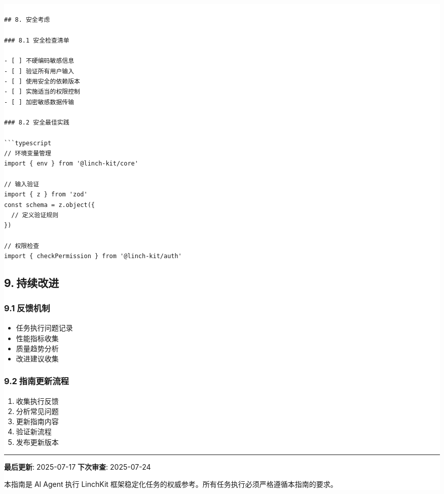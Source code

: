 ```

## 8. 安全考虑

### 8.1 安全检查清单

- [ ] 不硬编码敏感信息
- [ ] 验证所有用户输入
- [ ] 使用安全的依赖版本
- [ ] 实施适当的权限控制
- [ ] 加密敏感数据传输

### 8.2 安全最佳实践

```typescript
// 环境变量管理
import { env } from '@linch-kit/core'

// 输入验证
import { z } from 'zod'
const schema = z.object({
  // 定义验证规则
})

// 权限检查
import { checkPermission } from '@linch-kit/auth'
```

## 9. 持续改进

### 9.1 反馈机制

- 任务执行问题记录
- 性能指标收集
- 质量趋势分析
- 改进建议收集

### 9.2 指南更新流程

1. 收集执行反馈
2. 分析常见问题
3. 更新指南内容
4. 验证新流程
5. 发布更新版本

---

**最后更新**: 2025-07-17
**下次审查**: 2025-07-24

本指南是 AI Agent 执行 LinchKit 框架稳定化任务的权威参考。所有任务执行必须严格遵循本指南的要求。